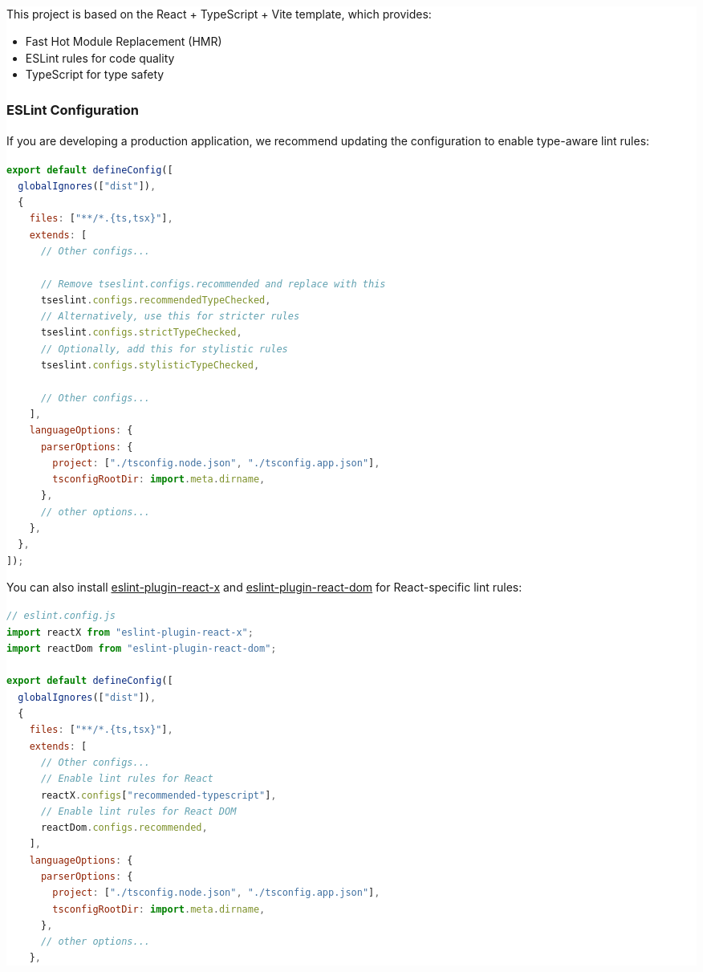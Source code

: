 This project is based on the React + TypeScript + Vite template, which provides:

- Fast Hot Module Replacement (HMR)
- ESLint rules for code quality
- TypeScript for type safety

### ESLint Configuration

If you are developing a production application, we recommend updating the configuration to enable type-aware lint rules:

```js
export default defineConfig([
  globalIgnores(["dist"]),
  {
    files: ["**/*.{ts,tsx}"],
    extends: [
      // Other configs...

      // Remove tseslint.configs.recommended and replace with this
      tseslint.configs.recommendedTypeChecked,
      // Alternatively, use this for stricter rules
      tseslint.configs.strictTypeChecked,
      // Optionally, add this for stylistic rules
      tseslint.configs.stylisticTypeChecked,

      // Other configs...
    ],
    languageOptions: {
      parserOptions: {
        project: ["./tsconfig.node.json", "./tsconfig.app.json"],
        tsconfigRootDir: import.meta.dirname,
      },
      // other options...
    },
  },
]);
```

You can also install [eslint-plugin-react-x](https://github.com/Rel1cx/eslint-react/tree/main/packages/plugins/eslint-plugin-react-x) and [eslint-plugin-react-dom](https://github.com/Rel1cx/eslint-react/tree/main/packages/plugins/eslint-plugin-react-dom) for React-specific lint rules:

```js
// eslint.config.js
import reactX from "eslint-plugin-react-x";
import reactDom from "eslint-plugin-react-dom";

export default defineConfig([
  globalIgnores(["dist"]),
  {
    files: ["**/*.{ts,tsx}"],
    extends: [
      // Other configs...
      // Enable lint rules for React
      reactX.configs["recommended-typescript"],
      // Enable lint rules for React DOM
      reactDom.configs.recommended,
    ],
    languageOptions: {
      parserOptions: {
        project: ["./tsconfig.node.json", "./tsconfig.app.json"],
        tsconfigRootDir: import.meta.dirname,
      },
      // other options...
    },
```